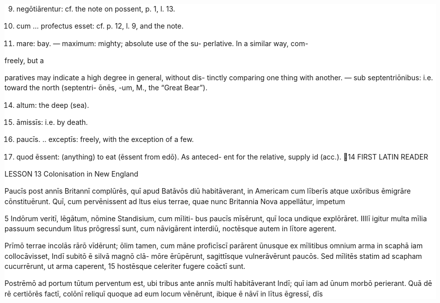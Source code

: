 9. negōtiārentur: cf. the note
on possent, p. 1, l. 13.

10. cum ... profectus esset:
cf. p. 12, l. 9, and the note.

11. mare: bay. — maximum:
mighty; absolute use of the su-
perlative. In a similar way, com-

freely, but a

paratives may indicate a high
degree in general, without dis-
tinctly comparing one thing with
another. — sub septentriōnibus:
i.e. toward the north (septentri-
ōnēs, -um, M., the “Great Bear”).

14. altum: the deep (sea).

15. āmissīs: i.e. by death.

17. paucīs. .. exceptīs: freely,
with the exception of a few.

18. quod ēssent: (anything) to
eat (ēssent from edō). As anteced-
ent for the relative, supply id (acc.).
14 FIRST LATIN READER

LESSON 13
Colonisation in New England

Paucīs post annīs Britannī complūrēs, quī apud Batāvōs
diū habitāverant, in Americam cum līberīs atque uxōribus
ēmigrāre cōnstituērunt. Quī, cum pervēnissent ad ltus
eius terrae, quae nunc Britannia Nova appellātur, impetum

5 Indōrum veritī, lēgātum, nōmine Standisium, cum mīliti-
bus paucīs mīsērunt, quī loca undique explōrāret. IIIlī
igitur multa mīlia passuum secundum litus prōgressī
sunt, cum nāvigārent interdiū, noctēsque autem in lītore
agerent.

Prīmō terrae incolās rārō vīdērunt; ōlim tamen, cum
māne proficīscī parārent ūnusque ex mīlitibus omnium arma
in scaphā iam collocāvisset, Indī subitō ē silvā magnō clā-
mōre ērūpērunt, sagittīsque vulnerāvērunt paucōs. Sed
mīlitēs statim ad scapham cucurrērunt, ut arma caperent,
15 hostēsque celeriter fugere coāctī sunt.

Postrēmō ad portum tūtum perventum est, ubi tribus ante
annīs multī habitāverant Indī; quī iam ad ūnum morbō
perierant. Quā dē rē certiōrēs factī, colōnī reliquī quoque
ad eum locum vēnērunt, ibique ē nāvī in lītus ēgressī, dīs

